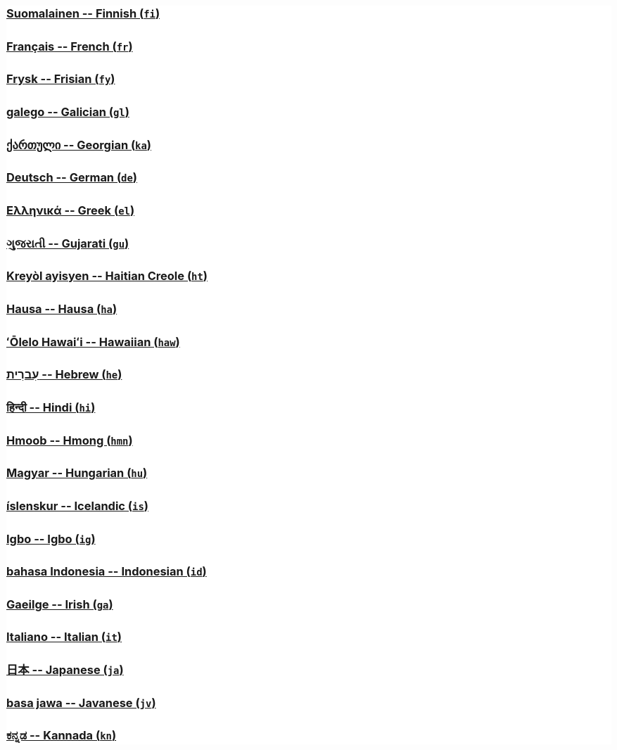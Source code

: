 ### [Suomalainen -- Finnish (`fi`)](https://github.com/cobbzilla/hokeylization/blob/HEAD/lang/fi/README.md)
### [Français -- French (`fr`)](https://github.com/cobbzilla/hokeylization/blob/HEAD/lang/fr/README.md)
### [Frysk -- Frisian (`fy`)](https://github.com/cobbzilla/hokeylization/blob/HEAD/lang/fy/README.md)
### [galego -- Galician (`gl`)](https://github.com/cobbzilla/hokeylization/blob/HEAD/lang/gl/README.md)
### [ქართული -- Georgian (`ka`)](https://github.com/cobbzilla/hokeylization/blob/HEAD/lang/ka/README.md)
### [Deutsch -- German (`de`)](https://github.com/cobbzilla/hokeylization/blob/HEAD/lang/de/README.md)
### [Ελληνικά -- Greek (`el`)](https://github.com/cobbzilla/hokeylization/blob/HEAD/lang/el/README.md)
### [ગુજરાતી -- Gujarati (`gu`)](https://github.com/cobbzilla/hokeylization/blob/HEAD/lang/gu/README.md)
### [Kreyòl ayisyen -- Haitian Creole (`ht`)](https://github.com/cobbzilla/hokeylization/blob/HEAD/lang/ht/README.md)
### [Hausa -- Hausa (`ha`)](https://github.com/cobbzilla/hokeylization/blob/HEAD/lang/ha/README.md)
### [ʻŌlelo Hawaiʻi -- Hawaiian (`haw`)](https://github.com/cobbzilla/hokeylization/blob/HEAD/lang/haw/README.md)
### [עִברִית -- Hebrew (`he`)](https://github.com/cobbzilla/hokeylization/blob/HEAD/lang/he/README.md)
### [हिन्दी -- Hindi (`hi`)](https://github.com/cobbzilla/hokeylization/blob/HEAD/lang/hi/README.md)
### [Hmoob -- Hmong (`hmn`)](https://github.com/cobbzilla/hokeylization/blob/HEAD/lang/hmn/README.md)
### [Magyar -- Hungarian (`hu`)](https://github.com/cobbzilla/hokeylization/blob/HEAD/lang/hu/README.md)
### [íslenskur -- Icelandic (`is`)](https://github.com/cobbzilla/hokeylization/blob/HEAD/lang/is/README.md)
### [Igbo -- Igbo (`ig`)](https://github.com/cobbzilla/hokeylization/blob/HEAD/lang/ig/README.md)
### [bahasa Indonesia -- Indonesian (`id`)](https://github.com/cobbzilla/hokeylization/blob/HEAD/lang/id/README.md)
### [Gaeilge -- Irish (`ga`)](https://github.com/cobbzilla/hokeylization/blob/HEAD/lang/ga/README.md)
### [Italiano -- Italian (`it`)](https://github.com/cobbzilla/hokeylization/blob/HEAD/lang/it/README.md)
### [日本 -- Japanese (`ja`)](https://github.com/cobbzilla/hokeylization/blob/HEAD/lang/ja/README.md)
### [basa jawa -- Javanese (`jv`)](https://github.com/cobbzilla/hokeylization/blob/HEAD/lang/jv/README.md)
### [ಕನ್ನಡ -- Kannada (`kn`)](https://github.com/cobbzilla/hokeylization/blob/HEAD/lang/kn/README.md)